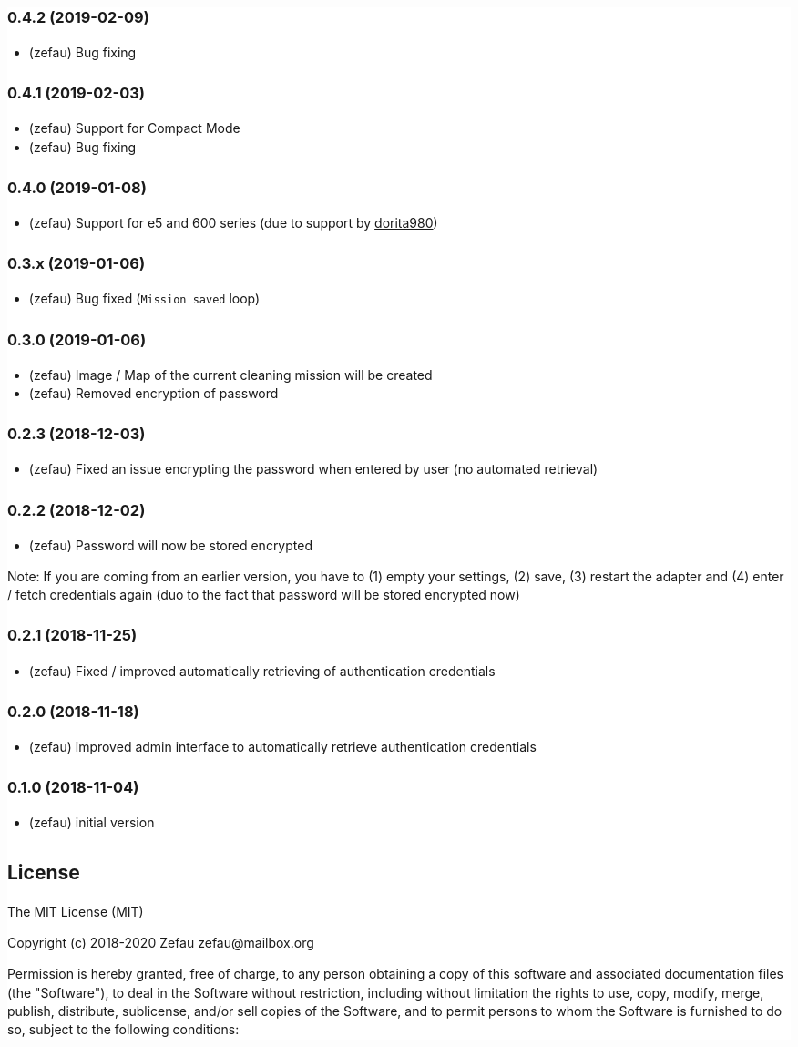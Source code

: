 ### 0.4.2 (2019-02-09)
- (zefau) Bug fixing

### 0.4.1 (2019-02-03)
- (zefau) Support for Compact Mode
- (zefau) Bug fixing

### 0.4.0 (2019-01-08)
- (zefau) Support for e5 and 600 series (due to support by [dorita980](https://github.com/koalazak/dorita980#readme))

### 0.3.x (2019-01-06)
- (zefau) Bug fixed (```Mission saved``` loop)

### 0.3.0 (2019-01-06)
- (zefau) Image / Map of the current cleaning mission will be created
- (zefau) Removed encryption of password

### 0.2.3 (2018-12-03)
- (zefau) Fixed an issue encrypting the password when entered by user (no automated retrieval)

### 0.2.2 (2018-12-02)
- (zefau) Password will now be stored encrypted

Note: If you are coming from an earlier version, you have to (1) empty your settings, (2) save, (3) restart the adapter and (4) enter / fetch credentials again (duo to the fact that password will be stored encrypted now)

### 0.2.1 (2018-11-25)
- (zefau) Fixed / improved automatically retrieving of authentication credentials

### 0.2.0 (2018-11-18)
- (zefau) improved admin interface to automatically retrieve authentication credentials

### 0.1.0 (2018-11-04)
- (zefau) initial version

## License
The MIT License (MIT)

Copyright (c) 2018-2020 Zefau <zefau@mailbox.org>

Permission is hereby granted, free of charge, to any person obtaining a copy
of this software and associated documentation files (the "Software"), to deal
in the Software without restriction, including without limitation the rights
to use, copy, modify, merge, publish, distribute, sublicense, and/or sell
copies of the Software, and to permit persons to whom the Software is
furnished to do so, subject to the following conditions:
